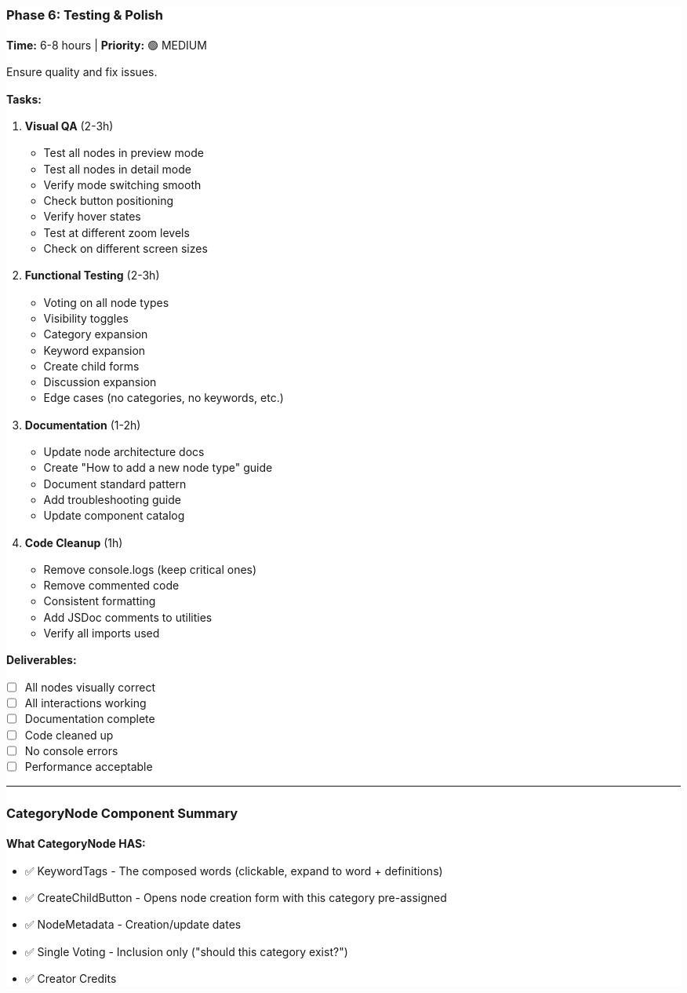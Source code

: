 
### Phase 6: Testing & Polish
**Time:** 6-8 hours | **Priority:** 🟢 MEDIUM

Ensure quality and fix issues.

**Tasks:**
1. **Visual QA** (2-3h)
   - Test all nodes in preview mode
   - Test all nodes in detail mode
   - Verify mode switching smooth
   - Check button positioning
   - Verify hover states
   - Test at different zoom levels
   - Check on different screen sizes

2. **Functional Testing** (2-3h)
   - Voting on all node types
   - Visibility toggles
   - Category expansion
   - Keyword expansion
   - Create child forms
   - Discussion expansion
   - Edge cases (no categories, no keywords, etc.)

3. **Documentation** (1-2h)
   - Update node architecture docs
   - Create "How to add a new node type" guide
   - Document standard pattern
   - Add troubleshooting guide
   - Update component catalog

4. **Code Cleanup** (1h)
   - Remove console.logs (keep critical ones)
   - Remove commented code
   - Consistent formatting
   - Add JSDoc comments to utilities
   - Verify all imports used

**Deliverables:**
- [ ] All nodes visually correct
- [ ] All interactions working
- [ ] Documentation complete
- [ ] Code cleaned up
- [ ] No console errors
- [ ] Performance acceptable

---

### CategoryNode Component Summary

**What CategoryNode HAS:**
- ✅ KeywordTags - The composed words (clickable, expand to word + definitions)
- ✅ CreateChildButton - Opens node creation form with this category pre-assigned
- ✅ NodeMetadata - Creation/update dates
- ✅ Single Voting - Inclusion only ("should this category exist?")
- ✅ Creator Credits


  [nodeId]: { 